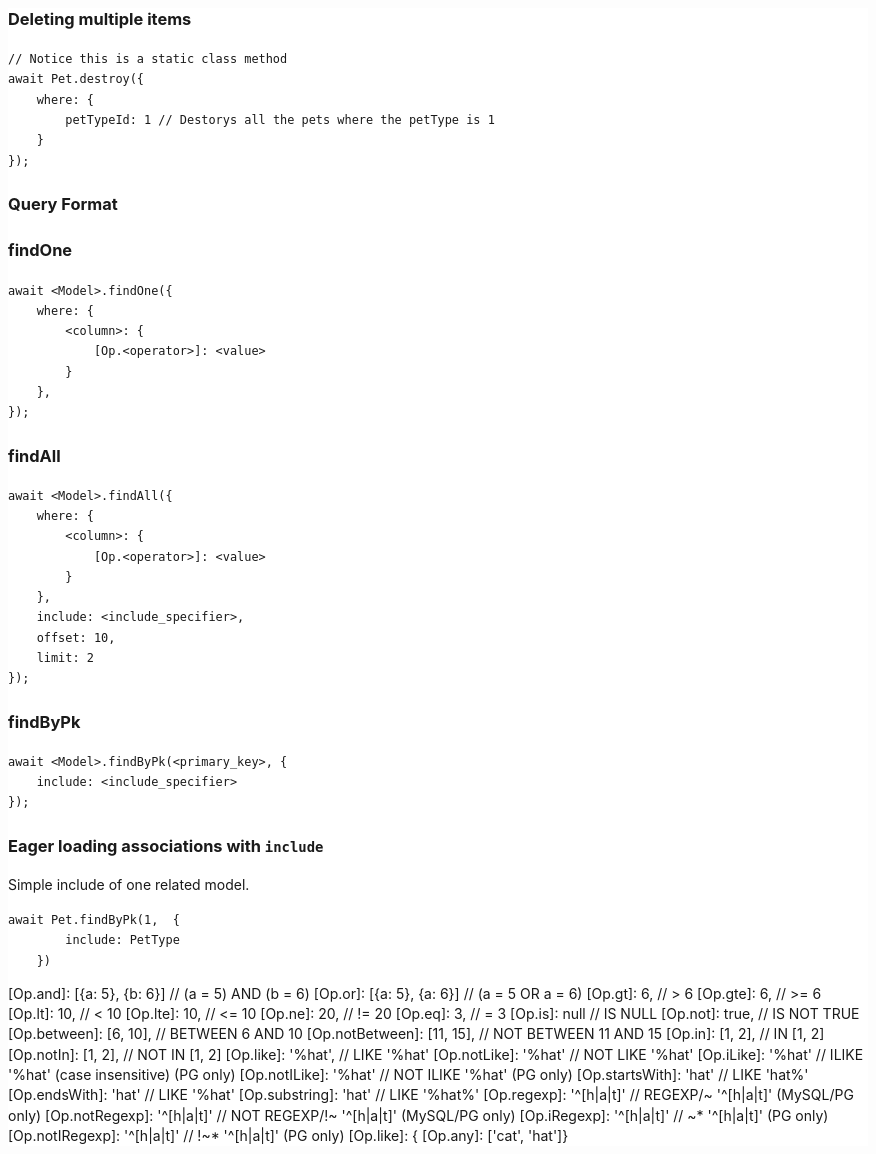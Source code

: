 ### Deleting multiple items

```
// Notice this is a static class method
await Pet.destroy({
    where: {
        petTypeId: 1 // Destorys all the pets where the petType is 1
    }
});
```

### Query Format

### findOne

```
await <Model>.findOne({
    where: {
        <column>: {
            [Op.<operator>]: <value>
        }
    },
});
```

### findAll

```
await <Model>.findAll({
    where: {
        <column>: {
            [Op.<operator>]: <value>
        }
    },
    include: <include_specifier>,
    offset: 10,
    limit: 2
});
```

### findByPk

```
await <Model>.findByPk(<primary_key>, {
    include: <include_specifier>
});
```

### Eager loading associations with `include`

Simple include of one related model.

```
await Pet.findByPk(1,  {
        include: PetType
    })
```


[Op.and]: [{a: 5}, {b: 6}] // (a = 5) AND (b = 6)
[Op.or]: [{a: 5}, {a: 6}]  // (a = 5 OR a = 6)
[Op.gt]: 6,                // > 6
[Op.gte]: 6,               // >= 6
[Op.lt]: 10,               // < 10
[Op.lte]: 10,              // <= 10
[Op.ne]: 20,               // != 20
[Op.eq]: 3,                // = 3
[Op.is]: null              // IS NULL
[Op.not]: true,            // IS NOT TRUE
[Op.between]: [6, 10],     // BETWEEN 6 AND 10
[Op.notBetween]: [11, 15], // NOT BETWEEN 11 AND 15
[Op.in]: [1, 2],           // IN [1, 2]
[Op.notIn]: [1, 2],        // NOT IN [1, 2]
[Op.like]: '%hat',         // LIKE '%hat'
[Op.notLike]: '%hat'       // NOT LIKE '%hat'
[Op.iLike]: '%hat'         // ILIKE '%hat' (case insensitive) (PG only)
[Op.notILike]: '%hat'      // NOT ILIKE '%hat'  (PG only)
[Op.startsWith]: 'hat'     // LIKE 'hat%'
[Op.endsWith]: 'hat'       // LIKE '%hat'
[Op.substring]: 'hat'      // LIKE '%hat%'
[Op.regexp]: '^[h|a|t]'    // REGEXP/~ '^[h|a|t]' (MySQL/PG only)
[Op.notRegexp]: '^[h|a|t]' // NOT REGEXP/!~ '^[h|a|t]' (MySQL/PG only)
[Op.iRegexp]: '^[h|a|t]'    // ~* '^[h|a|t]' (PG only)
[Op.notIRegexp]: '^[h|a|t]' // !~* '^[h|a|t]' (PG only)
[Op.like]: { [Op.any]: ['cat', 'hat']}